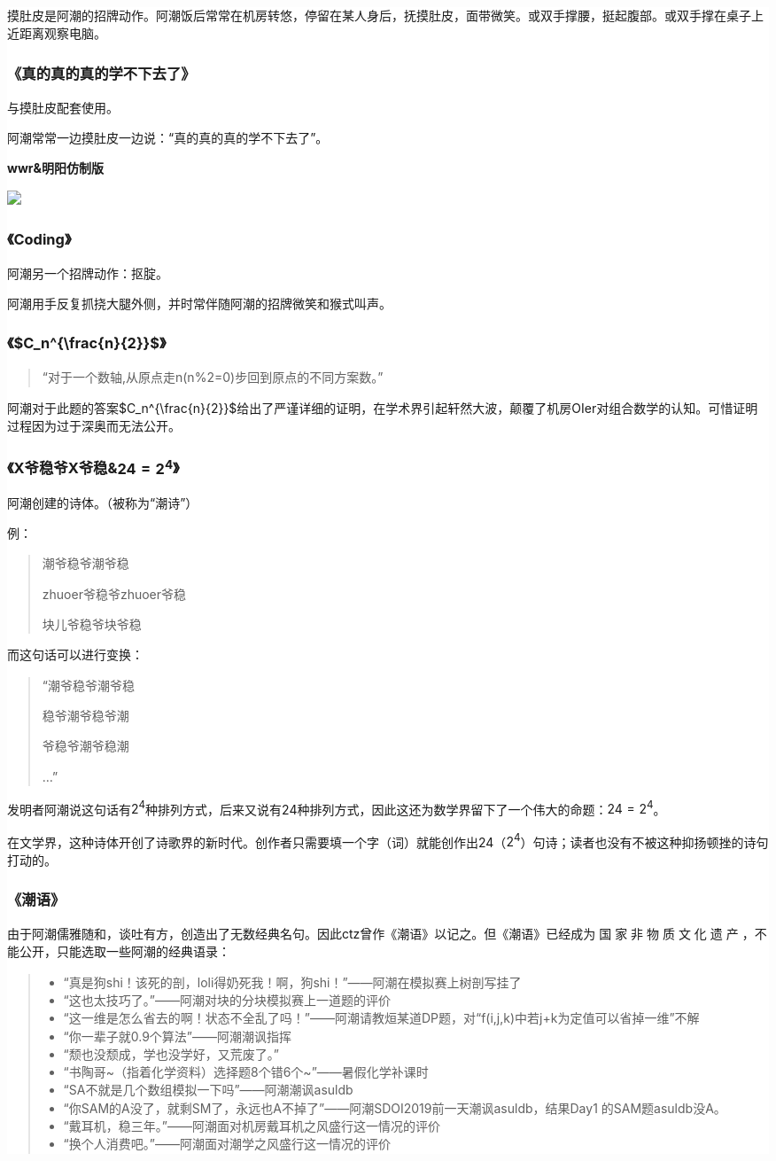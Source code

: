 摸肚皮是阿潮的招牌动作。阿潮饭后常常在机房转悠，停留在某人身后，抚摸肚皮，面带微笑。或双手撑腰，挺起腹部。或双手撑在桌子上近距离观察电脑。

### 《真的真的真的学不下去了》

与摸肚皮配套使用。

阿潮常常一边摸肚皮一边说：“真的真的真的学不下去了”。

**wwr&明阳仿制版**

![](https://cdn.jsdelivr.net/gh/ctz45562/cdn@2.1.7/slyz2018/38.png)

### 《Coding》

阿潮另一个招牌动作：抠腚。

阿潮用手反复抓挠大腿外侧，并时常伴随阿潮的招牌微笑和猴式叫声。

### 《$C_n^{\frac{n}{2}}$》

> “对于一个数轴,从原点走n(n%2=0)步回到原点的不同方案数。”

阿潮对于此题的答案$C_n^{\frac{n}{2}}$给出了严谨详细的证明，在学术界引起轩然大波，颠覆了机房OIer对组合数学的认知。可惜证明过程因为过于深奥而无法公开。

### 《X爷稳爷X爷稳&$24=2^4$》

阿潮创建的诗体。（被称为“潮诗”）

例：

> 潮爷稳爷潮爷稳
> 
> zhuoer爷稳爷zhuoer爷稳
> 
> 块儿爷稳爷块爷稳

而这句话可以进行变换：

> “潮爷稳爷潮爷稳
> 
> 稳爷潮爷稳爷潮
> 
> 爷稳爷潮爷稳潮
> 
> …”

发明者阿潮说这句话有$2^4$种排列方式，后来又说有24种排列方式，因此这还为数学界留下了一个伟大的命题：$24=2^4$。

在文学界，这种诗体开创了诗歌界的新时代。创作者只需要填一个字（词）就能创作出24（$2^4$）句诗；读者也没有不被这种抑扬顿挫的诗句打动的。

### 《潮语》

由于阿潮儒雅随和，谈吐有方，创造出了无数经典名句。因此ctz曾作《潮语》以记之。但《潮语》已经成为 国 家 非 物 质 文 化 遗 产 ，不能公开，只能选取一些阿潮的经典语录：

> - “真是狗shi！该死的剖，loli得奶死我！啊，狗shi！”——阿潮在模拟赛上树剖写挂了
> - “这也太技巧了。”——阿潮对块的分块模拟赛上一道题的评价
> - “这一维是怎么省去的啊！状态不全乱了吗！”——阿潮请教烜某道DP题，对“f(i,j,k)中若j+k为定值可以省掉一维”不解
> - “你一辈子就0.9个算法”——阿潮潮讽指挥
> - “颓也没颓成，学也没学好，又荒废了。”
> - “书陶哥~（指着化学资料）选择题8个错6个~”——暑假化学补课时
> - “SA不就是几个数组模拟一下吗”——阿潮潮讽asuldb
> - “你SAM的A没了，就剩SM了，永远也A不掉了”——阿潮SDOI2019前一天潮讽asuldb，结果Day1 的SAM题asuldb没A。
> - “戴耳机，稳三年。”——阿潮面对机房戴耳机之风盛行这一情况的评价
> - “换个人消费吧。”——阿潮面对潮学之风盛行这一情况的评价
